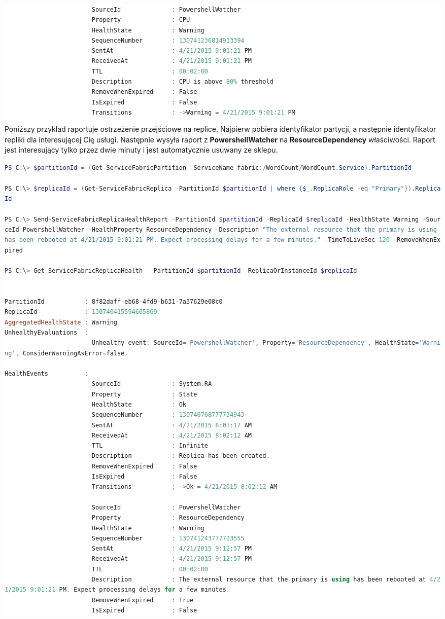 ```powershell
                        SourceId              : PowershellWatcher
                        Property              : CPU
                        HealthState           : Warning
                        SequenceNumber        : 130741236814913394
                        SentAt                : 4/21/2015 9:01:21 PM
                        ReceivedAt            : 4/21/2015 9:01:21 PM
                        TTL                   : 00:02:00
                        Description           : CPU is above 80% threshold
                        RemoveWhenExpired     : False
                        IsExpired             : False
                        Transitions           : ->Warning = 4/21/2015 9:01:21 PM
```

Poniższy przykład raportuje ostrzeżenie przejściowe na replice. Najpierw pobiera identyfikator partycji, a następnie identyfikator repliki dla interesującej Cię usługi. Następnie wysyła raport z **PowershellWatcher** na **ResourceDependency** właściwości. Raport jest interesujący tylko przez dwie minuty i jest automatycznie usuwany ze sklepu.

```powershell
PS C:\> $partitionId = (Get-ServiceFabricPartition -ServiceName fabric:/WordCount/WordCount.Service).PartitionId

PS C:\> $replicaId = (Get-ServiceFabricReplica -PartitionId $partitionId | where {$_.ReplicaRole -eq "Primary"}).ReplicaId

PS C:\> Send-ServiceFabricReplicaHealthReport -PartitionId $partitionId -ReplicaId $replicaId -HealthState Warning -SourceId PowershellWatcher -HealthProperty ResourceDependency -Description "The external resource that the primary is using has been rebooted at 4/21/2015 9:01:21 PM. Expect processing delays for a few minutes." -TimeToLiveSec 120 -RemoveWhenExpired

PS C:\> Get-ServiceFabricReplicaHealth  -PartitionId $partitionId -ReplicaOrInstanceId $replicaId


PartitionId           : 8f82daff-eb68-4fd9-b631-7a37629e08c0
ReplicaId             : 130740415594605869
AggregatedHealthState : Warning
UnhealthyEvaluations  :
                        Unhealthy event: SourceId='PowershellWatcher', Property='ResourceDependency', HealthState='Warning', ConsiderWarningAsError=false.

HealthEvents          :
                        SourceId              : System.RA
                        Property              : State
                        HealthState           : Ok
                        SequenceNumber        : 130740768777734943
                        SentAt                : 4/21/2015 8:01:17 AM
                        ReceivedAt            : 4/21/2015 8:02:12 AM
                        TTL                   : Infinite
                        Description           : Replica has been created.
                        RemoveWhenExpired     : False
                        IsExpired             : False
                        Transitions           : ->Ok = 4/21/2015 8:02:12 AM

                        SourceId              : PowershellWatcher
                        Property              : ResourceDependency
                        HealthState           : Warning
                        SequenceNumber        : 130741243777723555
                        SentAt                : 4/21/2015 9:12:57 PM
                        ReceivedAt            : 4/21/2015 9:12:57 PM
                        TTL                   : 00:02:00
                        Description           : The external resource that the primary is using has been rebooted at 4/21/2015 9:01:21 PM. Expect processing delays for a few minutes.
                        RemoveWhenExpired     : True
                        IsExpired             : False
```